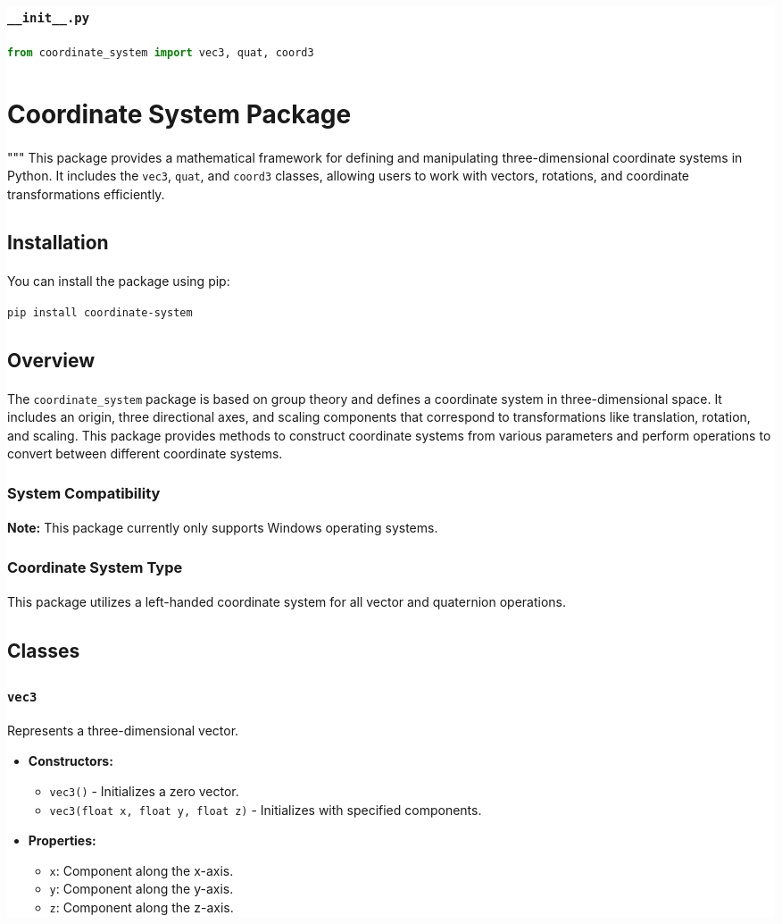 ### `__init__.py`

```python
from coordinate_system import vec3, quat, coord3
```

# Coordinate System Package

"""
This package provides a mathematical framework for defining and manipulating three-dimensional coordinate systems in Python.
It includes the `vec3`, `quat`, and `coord3` classes, allowing users to work with vectors, rotations, and coordinate transformations efficiently.

## Installation

You can install the package using pip:

```bash
pip install coordinate-system
```

## Overview

The `coordinate_system` package is based on group theory and defines a coordinate system in three-dimensional space. 
It includes an origin, three directional axes, and scaling components that correspond to transformations like translation, rotation, and scaling. 
This package provides methods to construct coordinate systems from various parameters and perform operations to convert between different coordinate systems.

### System Compatibility

**Note:** This package currently only supports Windows operating systems.

### Coordinate System Type

This package utilizes a left-handed coordinate system for all vector and quaternion operations.

## Classes

### `vec3`

Represents a three-dimensional vector.

- **Constructors:**
  - `vec3()` - Initializes a zero vector.
  - `vec3(float x, float y, float z)` - Initializes with specified components.

- **Properties:**
  - `x`: Component along the x-axis.
  - `y`: Component along the y-axis.
  - `z`: Component along the z-axis.
